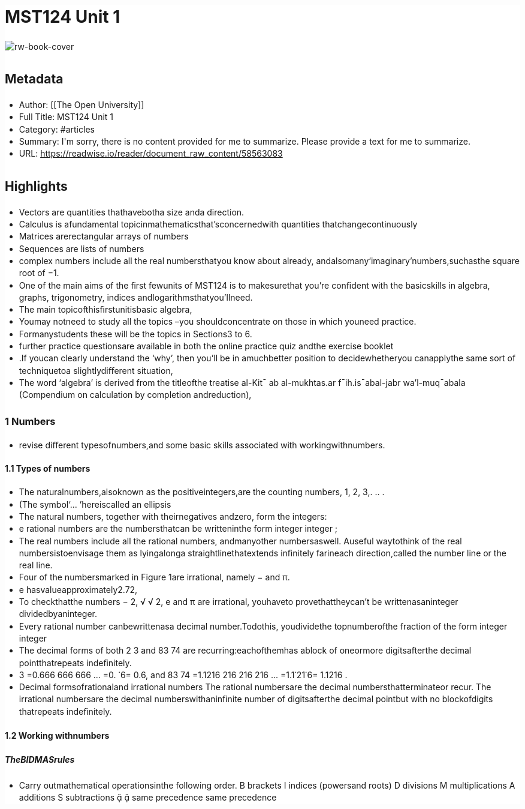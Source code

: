 # MST124 Unit 1

![rw-book-cover](https://readwise-assets.s3.amazonaws.com/media/reader/parsed_document_assets/58563083/T-NVKfq0TX5Mx7naOVMSYdjfcjy9z4XgG7E2jVZdDZU-cover_TuKInpz.png)

## Metadata
- Author: [[The Open University]]
- Full Title: MST124 Unit 1
- Category: #articles
- Summary: I'm sorry, there is no content provided for me to summarize. Please provide a text for me to summarize.
- URL: https://readwise.io/reader/document_raw_content/58563083

## Highlights
- Vectors are quantities thathavebotha size anda direction.
- Calculus is afundamental topicinmathematicsthat’sconcernedwith quantities thatchangecontinuously
- Matrices arerectangular arrays of numbers
- Sequences are lists of numbers
- complex numbers include all the real numbersthatyou know about already, andalsomany‘imaginary’numbers,suchasthe square root of −1.
- One of the main aims of the ﬁrst fewunits of MST124 is to makesurethat you’re conﬁdent with the basicskills in algebra, graphs, trigonometry, indices andlogarithmsthatyou’llneed.
- The main topicofthisﬁrstunitisbasic algebra,
- Youmay notneed to study all the topics –you shouldconcentrate on those in which youneed practice.
- Formanystudents these will be the topics in Sections3 to 6.
- further practice questionsare available in both the online practice quiz andthe exercise booklet
- .If youcan clearly understand the ‘why’, then you’ll be in amuchbetter position to decidewhetheryou canapplythe same sort of techniquetoa slightlydiﬀerent situation,
- The word ‘algebra’ is derived from the titleofthe treatise al-Kit¯
  ab
  al-mukhtas.ar f¯ih.is¯abal-jabr wa’l-muq¯abala (Compendium on
  calculation by completion andreduction),
### 1 Numbers
- revise diﬀerent typesofnumbers,and some basic skills associated with workingwithnumbers.
#### 1.1 Types of numbers
- The naturalnumbers,alsoknown as the positiveintegers,are the counting numbers, 1, 2, 3,. .. .
- (The symbol‘... ’hereiscalled an ellipsis
- The natural numbers, together with theirnegatives andzero, form the integers:
- e rational numbers are the numbersthatcan be writteninthe form integer integer ;
- The real numbers include all the rational numbers, andmanyother numbersaswell. Auseful waytothink of the real numbersistoenvisage them as lyingalonga straightlinethatextends inﬁnitely farineach direction,called the number line or the real line.
- Four of the numbersmarked in Figure 1are irrational, namely − and π.
- e hasvalueapproximately2.72,
- To checkthatthe numbers − 2, √ √ 2, e and π are irrational, youhaveto provethattheycan’t be writtenasaninteger dividedbyaninteger.
- Every rational number canbewrittenasa decimal number.Todothis, youdividethe topnumberofthe fraction of the form integer integer
- The decimal forms of both 2 3 and 83 74 are recurring:eachofthemhas ablock of oneormore digitsafterthe decimal pointthatrepeats indeﬁnitely.
- 3 =0.666 666 666 ... =0. ˙6= 0.6, and 83 74 =1.1216 216 216 216 ... =1.1˙21˙6= 1.1216 .
- Decimal formsofrationaland irrational numbers The rational numbersare the decimal numbersthatterminateor recur.
  The irrational numbersare the decimal numberswithaninﬁnite number of digitsafterthe decimal pointbut with no blockofdigits thatrepeats indeﬁnitely.
#### 1.2 Working withnumbers
##### TheBIDMASrules
- Carry outmathematical operationsinthe following order. B brackets I indices (powersand roots) D divisions M multiplications A additions S subtractions   same precedence same precedence